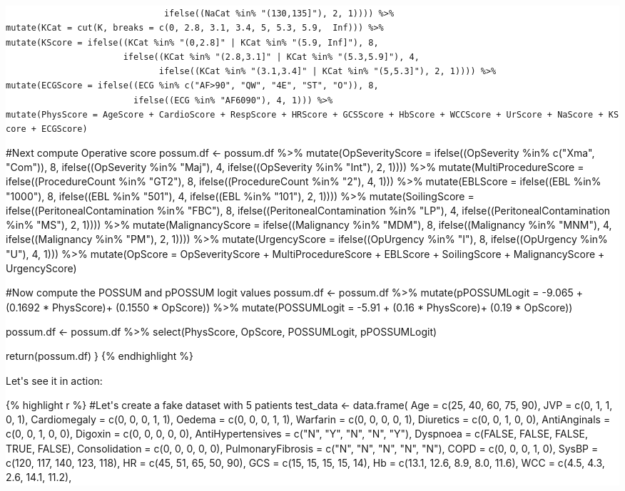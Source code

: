                                    ifelse((NaCat %in% "(130,135]"), 2, 1)))) %>%
    mutate(KCat = cut(K, breaks = c(0, 2.8, 3.1, 3.4, 5, 5.3, 5.9,  Inf))) %>%
    mutate(KScore = ifelse((KCat %in% "(0,2.8]" | KCat %in% "(5.9, Inf]"), 8, 
                           ifelse((KCat %in% "(2.8,3.1]" | KCat %in% "(5.3,5.9]"), 4,
                                  ifelse((KCat %in% "(3.1,3.4]" | KCat %in% "(5,5.3]"), 2, 1)))) %>%
    mutate(ECGScore = ifelse((ECG %in% c("AF>90", "QW", "4E", "ST", "O")), 8,
                             ifelse((ECG %in% "AF6090"), 4, 1))) %>%
    mutate(PhysScore = AgeScore + CardioScore + RespScore + HRScore + GCSScore + HbScore + WCCScore + UrScore + NaScore + KScore + ECGScore)
  
  #Next compute Operative score
  possum.df <- possum.df %>%
    mutate(OpSeverityScore = ifelse((OpSeverity %in% c("Xma", "Com")), 8, 
                                    ifelse((OpSeverity %in% "Maj"), 4,
                                           ifelse((OpSeverity %in% "Int"), 2, 1)))) %>%
    mutate(MultiProcedureScore = ifelse((ProcedureCount %in% "GT2"), 8,
                                        ifelse((ProcedureCount %in% "2"), 4, 1))) %>%
    mutate(EBLScore = ifelse((EBL %in% "1000"), 8,
                             ifelse((EBL %in% "501"), 4,
                                    ifelse((EBL %in% "101"), 2, 1)))) %>%
    mutate(SoilingScore = ifelse((PeritonealContamination %in% "FBC"), 8,
                                 ifelse((PeritonealContamination %in% "LP"), 4,
                                        ifelse((PeritonealContamination %in% "MS"), 2, 1)))) %>%
    mutate(MalignancyScore = ifelse((Malignancy %in% "MDM"), 8,
                                    ifelse((Malignancy %in% "MNM"), 4,
                                           ifelse((Malignancy %in% "PM"), 2, 1)))) %>%
    mutate(UrgencyScore = ifelse((OpUrgency %in% "I"), 8,
                                 ifelse((OpUrgency %in% "U"), 4, 1))) %>%
    mutate(OpScore = OpSeverityScore + MultiProcedureScore + EBLScore + SoilingScore + MalignancyScore + UrgencyScore)
  
  #Now compute the POSSUM and pPOSSUM logit values
  possum.df <- possum.df %>%
    mutate(pPOSSUMLogit = -9.065 + (0.1692 * PhysScore)+ (0.1550 * OpScore)) %>%
    mutate(POSSUMLogit = -5.91 + (0.16 * PhysScore)+ (0.19 * OpScore))
  
  possum.df <- possum.df %>%
    select(PhysScore, OpScore, POSSUMLogit, pPOSSUMLogit)
  
  return(possum.df)
}
{% endhighlight %}

Let's see it in action:


{% highlight r %}
#Let's create a fake dataset with 5 patients
test_data <- data.frame(
  Age = c(25, 40, 60, 75, 90),
  JVP = c(0, 1, 1, 0, 1),
  Cardiomegaly = c(0, 0, 0, 1, 1),
  Oedema = c(0, 0, 0, 1, 1),
  Warfarin = c(0, 0, 0, 0, 1),
  Diuretics = c(0, 0, 1, 0, 0),
  AntiAnginals = c(0, 0, 1, 0, 0),
  Digoxin = c(0, 0, 0, 0, 0),
  AntiHypertensives = c("N", "Y", "N", "N", "Y"),
  Dyspnoea = c(FALSE, FALSE, FALSE, TRUE, FALSE),
  Consolidation = c(0, 0, 0, 0, 0),
  PulmonaryFibrosis = c("N", "N", "N", "N", "N"),
  COPD = c(0, 0, 0, 1, 0),
  SysBP = c(120, 117, 140, 123, 118),
  HR = c(45, 51, 65, 50, 90),
  GCS = c(15, 15, 15, 15, 14),
  Hb = c(13.1, 12.6, 8.9, 8.0, 11.6),
  WCC = c(4.5, 4.3, 2.6, 14.1, 11.2),